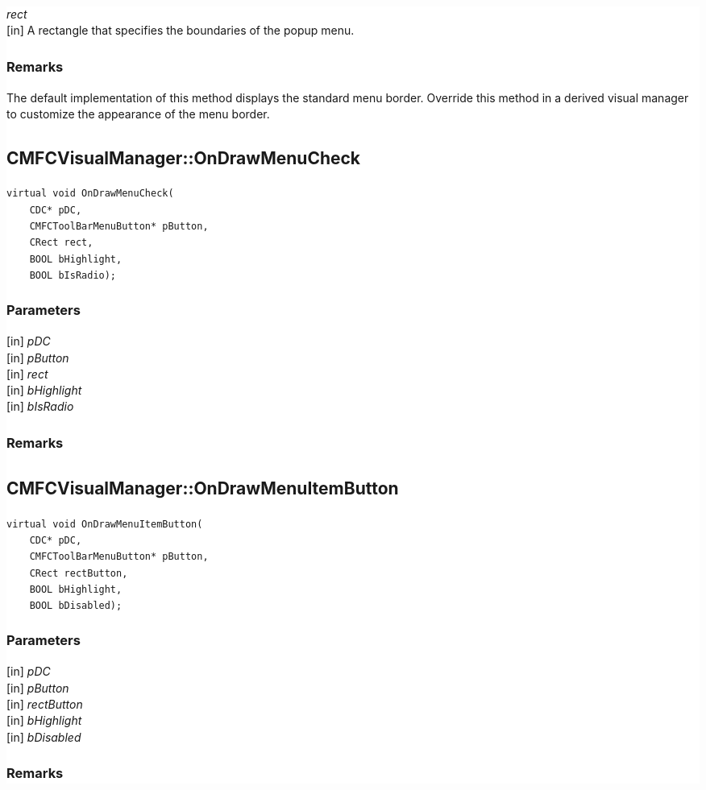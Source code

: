*rect*<br/>
[in] A rectangle that specifies the boundaries of the popup menu.

### Remarks

The default implementation of this method displays the standard menu border. Override this method in a derived visual manager to customize the appearance of the menu border.

##  <a name="ondrawmenucheck"></a>  CMFCVisualManager::OnDrawMenuCheck

```
virtual void OnDrawMenuCheck(
    CDC* pDC,
    CMFCToolBarMenuButton* pButton,
    CRect rect,
    BOOL bHighlight,
    BOOL bIsRadio);
```

### Parameters

[in] *pDC*<br/>
[in] *pButton*<br/>
[in] *rect*<br/>
[in] *bHighlight*<br/>
[in] *bIsRadio*<br/>

### Remarks

##  <a name="ondrawmenuitembutton"></a>  CMFCVisualManager::OnDrawMenuItemButton

```
virtual void OnDrawMenuItemButton(
    CDC* pDC,
    CMFCToolBarMenuButton* pButton,
    CRect rectButton,
    BOOL bHighlight,
    BOOL bDisabled);
```

### Parameters

[in] *pDC*<br/>
[in] *pButton*<br/>
[in] *rectButton*<br/>
[in] *bHighlight*<br/>
[in] *bDisabled*<br/>

### Remarks
